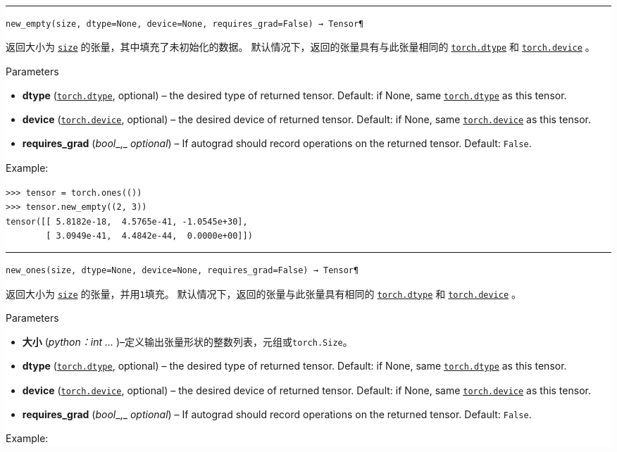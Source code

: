 * * *

```
new_empty(size, dtype=None, device=None, requires_grad=False) → Tensor¶
```

返回大小为 [`size`](#torch.Tensor.size "torch.Tensor.size") 的张量，其中填充了未初始化的数据。 默认情况下，返回的张量具有与此张量相同的 [`torch.dtype`](tensor_attributes.html#torch.torch.dtype "torch.torch.dtype") 和 [`torch.device`](tensor_attributes.html#torch.torch.device "torch.torch.device") 。

Parameters

*   **dtype** ([`torch.dtype`](tensor_attributes.html#torch.torch.dtype "torch.torch.dtype"), optional) – the desired type of returned tensor. Default: if None, same [`torch.dtype`](tensor_attributes.html#torch.torch.dtype "torch.torch.dtype") as this tensor.

*   **device** ([`torch.device`](tensor_attributes.html#torch.torch.device "torch.torch.device"), optional) – the desired device of returned tensor. Default: if None, same [`torch.device`](tensor_attributes.html#torch.torch.device "torch.torch.device") as this tensor.

*   **requires_grad** (_bool__,_ _optional_) – If autograd should record operations on the returned tensor. Default: `False`.

Example:

```
>>> tensor = torch.ones(())
>>> tensor.new_empty((2, 3))
tensor([[ 5.8182e-18,  4.5765e-41, -1.0545e+30],
        [ 3.0949e-41,  4.4842e-44,  0.0000e+00]])

```

* * *

```
new_ones(size, dtype=None, device=None, requires_grad=False) → Tensor¶
```

返回大小为 [`size`](#torch.Tensor.size "torch.Tensor.size") 的张量，并用`1`填充。 默认情况下，返回的张量与此张量具有相同的 [`torch.dtype`](tensor_attributes.html#torch.torch.dtype "torch.torch.dtype") 和 [`torch.device`](tensor_attributes.html#torch.torch.device "torch.torch.device") 。

Parameters

*   **大小** (_python：int ..._ )–定义输出张量形状的整数列表，元组或`torch.Size`。

*   **dtype** ([`torch.dtype`](tensor_attributes.html#torch.torch.dtype "torch.torch.dtype"), optional) – the desired type of returned tensor. Default: if None, same [`torch.dtype`](tensor_attributes.html#torch.torch.dtype "torch.torch.dtype") as this tensor.

*   **device** ([`torch.device`](tensor_attributes.html#torch.torch.device "torch.torch.device"), optional) – the desired device of returned tensor. Default: if None, same [`torch.device`](tensor_attributes.html#torch.torch.device "torch.torch.device") as this tensor.

*   **requires_grad** (_bool__,_ _optional_) – If autograd should record operations on the returned tensor. Default: `False`.

Example:
